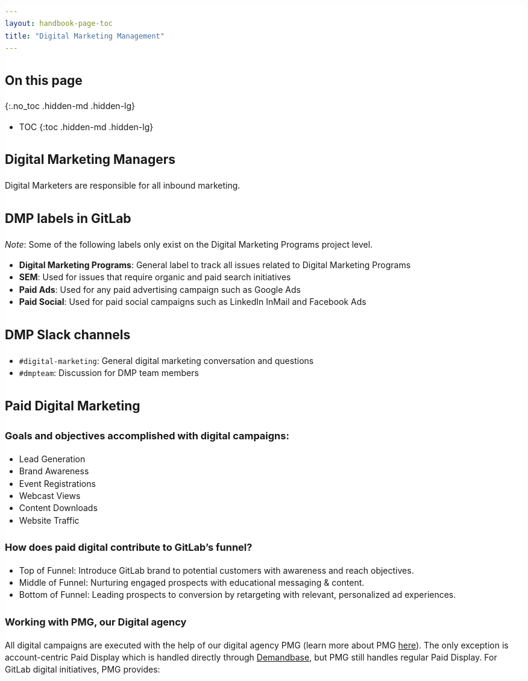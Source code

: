 ```yaml
---
layout: handbook-page-toc
title: "Digital Marketing Management"
---
```


## On this page
{:.no_toc .hidden-md .hidden-lg}

- TOC
{:toc .hidden-md .hidden-lg}

## Digital Marketing Managers
Digital Marketers are responsible for all inbound marketing.

## DMP labels in GitLab

*Note*: Some of the following labels only exist on the Digital Marketing Programs project level.

* **Digital Marketing Programs**: General label to track all issues related to Digital Marketing Programs
* **SEM**: Used for issues that require organic and paid search initiatives
* **Paid Ads**: Used for any paid advertising campaign such as Google Ads
* **Paid Social**: Used for paid social campaigns such as LinkedIn InMail and Facebook Ads 

## DMP Slack channels

*  `#digital-marketing`: General digital marketing conversation and questions
*  `#dmpteam`: Discussion for DMP team members

## Paid Digital Marketing 

### Goals and objectives accomplished with digital campaigns:
* Lead Generation
* Brand Awareness
* Event Registrations
* Webcast Views
* Content Downloads
* Website Traffic

### How does paid digital contribute to GitLab’s funnel?
* Top of Funnel: Introduce GitLab brand to potential customers with awareness and reach objectives.
* Middle of Funnel: Nurturing engaged prospects with educational messaging & content.
* Bottom of Funnel: Leading prospects to conversion by retargeting with relevant, personalized ad experiences.

### Working with PMG, our Digital agency
All digital campaigns are executed with the help of our digital agency PMG (learn more about PMG [here](https://www.pmg.com/)). The only exception is account-centric Paid Display which is handled directly through [Demandbase](/handbook/marketing/revenue-marketing/account-based-marketing/demandbase/), but PMG still handles regular Paid Display. For GitLab digital initiatives, PMG provides:
